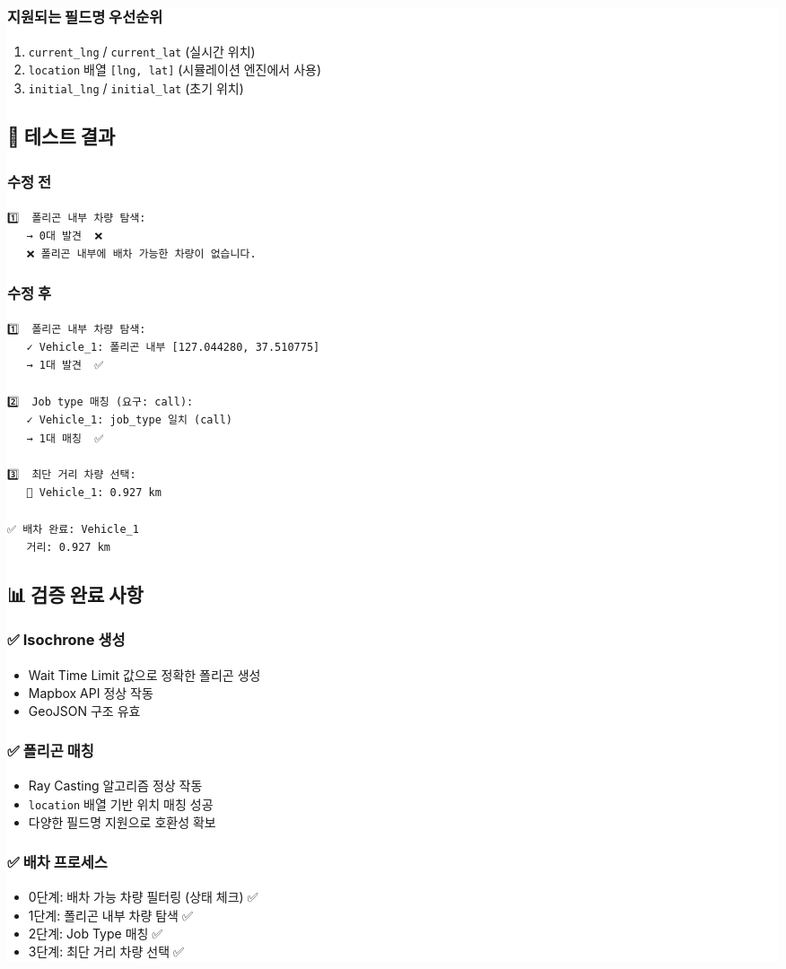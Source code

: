 ### 지원되는 필드명 우선순위

1. `current_lng` / `current_lat` (실시간 위치)
2. `location` 배열 `[lng, lat]` (시뮬레이션 엔진에서 사용)
3. `initial_lng` / `initial_lat` (초기 위치)

## 🧪 테스트 결과

### 수정 전
```
1️⃣  폴리곤 내부 차량 탐색:
   → 0대 발견  ❌
   ❌ 폴리곤 내부에 배차 가능한 차량이 없습니다.
```

### 수정 후
```
1️⃣  폴리곤 내부 차량 탐색:
   ✓ Vehicle_1: 폴리곤 내부 [127.044280, 37.510775]
   → 1대 발견  ✅

2️⃣  Job type 매칭 (요구: call):
   ✓ Vehicle_1: job_type 일치 (call)
   → 1대 매칭  ✅

3️⃣  최단 거리 차량 선택:
   📏 Vehicle_1: 0.927 km

✅ 배차 완료: Vehicle_1
   거리: 0.927 km
```

## 📊 검증 완료 사항

### ✅ Isochrone 생성
- Wait Time Limit 값으로 정확한 폴리곤 생성
- Mapbox API 정상 작동
- GeoJSON 구조 유효

### ✅ 폴리곤 매칭
- Ray Casting 알고리즘 정상 작동
- `location` 배열 기반 위치 매칭 성공
- 다양한 필드명 지원으로 호환성 확보

### ✅ 배차 프로세스
- 0단계: 배차 가능 차량 필터링 (상태 체크) ✅
- 1단계: 폴리곤 내부 차량 탐색 ✅
- 2단계: Job Type 매칭 ✅
- 3단계: 최단 거리 차량 선택 ✅
